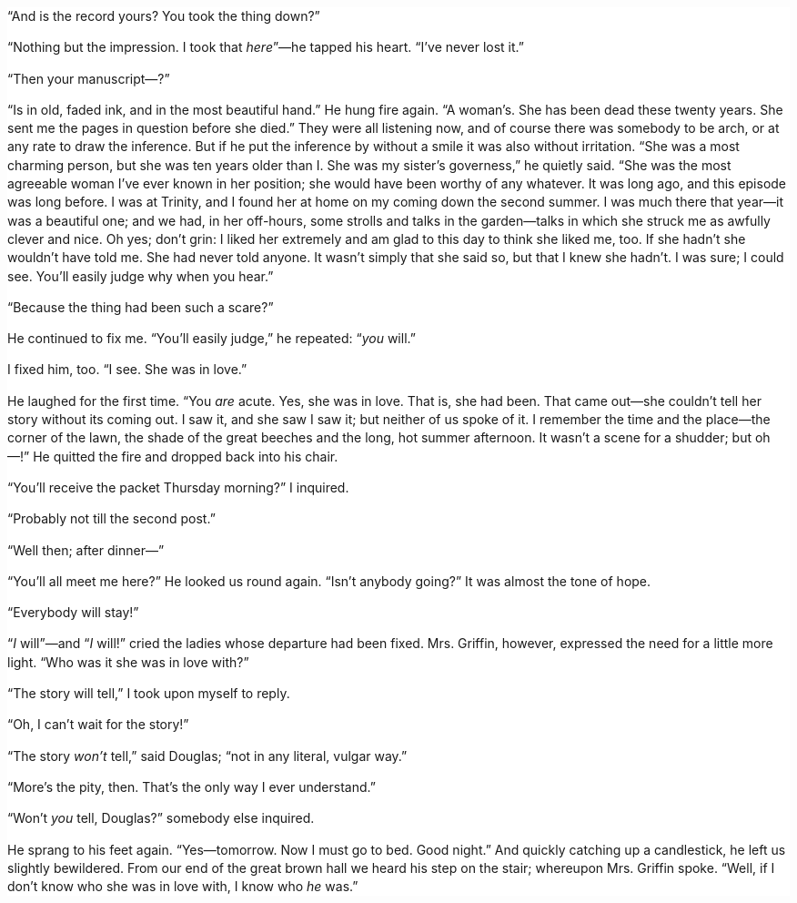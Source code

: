 “And is the record yours? You took the thing down?”

“Nothing but the impression. I took that _here_”—he tapped his heart. “I’ve never lost it.”

“Then your manuscript—?”

“Is in old, faded ink, and in the most beautiful hand.” He hung fire again. “A woman’s. She has been dead these twenty years. She sent me the pages in question before she died.” They were all listening now, and of course there was somebody to be arch, or at any rate to draw the inference. But if he put the inference by without a smile it was also without irritation. “She was a most charming person, but she was ten years older than I. She was my sister’s governess,” he quietly said. “She was the most agreeable woman I’ve ever known in her position; she would have been worthy of any whatever. It was long ago, and this episode was long before. I was at Trinity, and I found her at home on my coming down the second summer. I was much there that year—it was a beautiful one; and we had, in her off-hours, some strolls and talks in the garden—talks in which she struck me as awfully clever and nice. Oh yes; don’t grin: I liked her extremely and am glad to this day to think she liked me, too. If she hadn’t she wouldn’t have told me. She had never told anyone. It wasn’t simply that she said so, but that I knew she hadn’t. I was sure; I could see. You’ll easily judge why when you hear.”

“Because the thing had been such a scare?”

He continued to fix me. “You’ll easily judge,” he repeated: “_you_ will.”

I fixed him, too. “I see. She was in love.”

He laughed for the first time. “You _are_ acute. Yes, she was in love. That is, she had been. That came out—she couldn’t tell her story without its coming out. I saw it, and she saw I saw it; but neither of us spoke of it. I remember the time and the place—the corner of the lawn, the shade of the great beeches and the long, hot summer afternoon. It wasn’t a scene for a shudder; but oh—!” He quitted the fire and dropped back into his chair.

“You’ll receive the packet Thursday morning?” I inquired.

“Probably not till the second post.”

“Well then; after dinner—”

“You’ll all meet me here?” He looked us round again. “Isn’t anybody going?” It was almost the tone of hope.

“Everybody will stay!”

“_I_ will”—and “_I_ will!” cried the ladies whose departure had been fixed. Mrs. Griffin, however, expressed the need for a little more light. “Who was it she was in love with?”

“The story will tell,” I took upon myself to reply.

“Oh, I can’t wait for the story!”

“The story _won’t_ tell,” said Douglas; “not in any literal, vulgar way.”

“More’s the pity, then. That’s the only way I ever understand.”

“Won’t _you_ tell, Douglas?” somebody else inquired.

He sprang to his feet again. “Yes—tomorrow. Now I must go to bed. Good night.” And quickly catching up a candlestick, he left us slightly bewildered. From our end of the great brown hall we heard his step on the stair; whereupon Mrs. Griffin spoke. “Well, if I don’t know who she was in love with, I know who _he_ was.”
